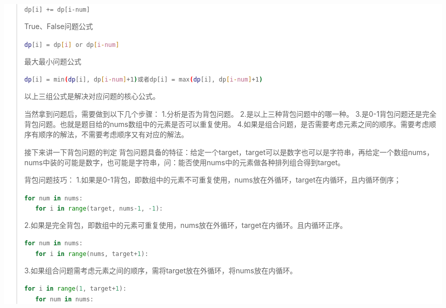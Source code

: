 >
>```
>dp[i] += dp[i-num]
>```
>
>
>
>True、False问题公式
>
>```bash
>dp[i] = dp[i] or dp[i-num]
>```
>
>
>
>最大最小问题公式
>
>```bash
>dp[i] = min(dp[i], dp[i-num]+1)或者dp[i] = max(dp[i], dp[i-num]+1)
>```
>
>
>
>以上三组公式是解决对应问题的核心公式。
>
>当然拿到问题后，需要做到以下几个步骤：
>1.分析是否为背包问题。
>2.是以上三种背包问题中的哪一种。
>3.是0-1背包问题还是完全背包问题。也就是题目给的nums数组中的元素是否可以重复使用。
>4.如果是组合问题，是否需要考虑元素之间的顺序。需要考虑顺序有顺序的解法，不需要考虑顺序又有对应的解法。
>
>接下来讲一下背包问题的判定
>背包问题具备的特征：给定一个target，target可以是数字也可以是字符串，再给定一个数组nums，nums中装的可能是数字，也可能是字符串，问：能否使用nums中的元素做各种排列组合得到target。
>
>背包问题技巧：
>1.如果是0-1背包，即数组中的元素不可重复使用，nums放在外循环，target在内循环，且内循环倒序；
>
>```python
>for num in nums:
>    for i in range(target, nums-1, -1):
>```
>
>
>
>
>
>2.如果是完全背包，即数组中的元素可重复使用，nums放在外循环，target在内循环。且内循环正序。
>
>```python
>for num in nums:
>    for i in range(nums, target+1):
>```
>
>
>
>
>
>3.如果组合问题需考虑元素之间的顺序，需将target放在外循环，将nums放在内循环。
>
>```python
>for i in range(1, target+1):
>    for num in nums:
>```